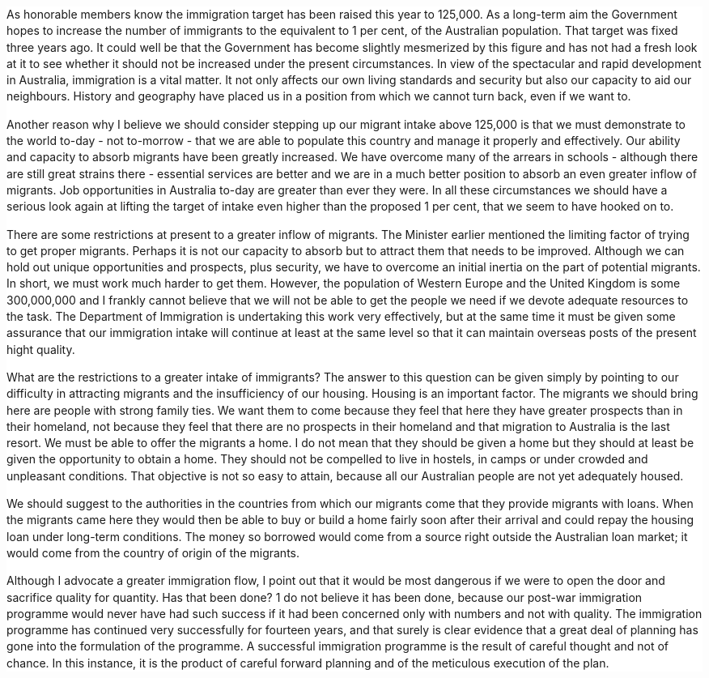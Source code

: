 As honorable members know the immigration target has been raised this year to 125,000. As a long-term aim the Government hopes to increase the number of immigrants to the equivalent to 1 per cent, of the Australian population. That target was fixed three years ago. It could well be that the Government has become slightly mesmerized by this figure and has not had a fresh look at it to see whether it should not be increased under the present circumstances. In view of the spectacular and rapid development in Australia, immigration is a vital matter. It not only affects our own living standards and security but also our capacity to aid our neighbours. History and geography have placed us in a position from which we cannot turn back, even if we want to. 

Another reason why I believe we should consider stepping up our migrant intake above 125,000 is that we must demonstrate to the world to-day - not to-morrow - that we are able to populate this country and manage it properly and effectively. Our ability and capacity to absorb migrants have been greatly increased. We have overcome many of the arrears in schools - although there are still great strains there - essential services are better and we are in a much better position to absorb an even greater inflow of migrants. Job opportunities in Australia to-day are greater than ever they were. In all these circumstances we should have a serious look again at lifting the target of intake even higher than the proposed  1  per cent, that we seem to have hooked on to. 

There are some restrictions at present to a greater inflow of migrants. The Minister earlier mentioned the limiting factor of trying to get proper migrants. Perhaps it is not our capacity to absorb but to attract them that needs to be improved. Although we can hold out unique opportunities and prospects, plus security, we have to overcome an initial inertia on the part of potential migrants. In short, we must work much harder to get them. However, the population of Western Europe and the United Kingdom is some 300,000,000 and I frankly cannot believe that we will not be able to get the people we need if we devote adequate resources to the task. The Department of Immigration is undertaking this work very effectively, but at the same time it must be given some assurance that our immigration intake will continue at least at the same level so that it can maintain overseas posts of the present hight quality. 

What are the restrictions to a greater intake of immigrants? The answer to this question can be given simply by pointing to our difficulty in attracting migrants and the insufficiency of our housing. Housing is an important factor. The migrants we should bring here are people with strong family ties. We want them to come because they feel that here they have greater prospects than in their homeland, not because they feel that there are no prospects in their homeland and that migration to Australia is the last resort. We must be able to offer the migrants a home. I do not mean that they should be given a home but they should at least be given the opportunity to obtain a home. They should not be compelled to live in hostels, in camps or under crowded and unpleasant conditions. That objective is not so easy to attain, because all our Australian people are not yet adequately housed. 

We should suggest to the authorities in the countries from which our migrants come that they provide migrants with loans. When the migrants came here they would then be able to buy or build a home fairly soon after their arrival and could repay the housing loan under long-term conditions. The money so borrowed would come from a source right outside the Australian loan market; it would come from the country of origin of the migrants. 

Although I advocate a greater immigration flow, I point out that it would be most dangerous if we were to open the door and sacrifice quality for quantity. Has that been done?  1  do not believe it has been done, because our post-war immigration programme would never have had such success if it had been concerned only with numbers and not with quality. The immigration programme has continued very successfully for fourteen years, and that surely is clear evidence that a great deal of planning has gone into the formulation of the programme. A successful immigration programme is the result of careful thought and not of chance. In this instance, it is the product of careful forward planning and of the meticulous execution of the plan. 
